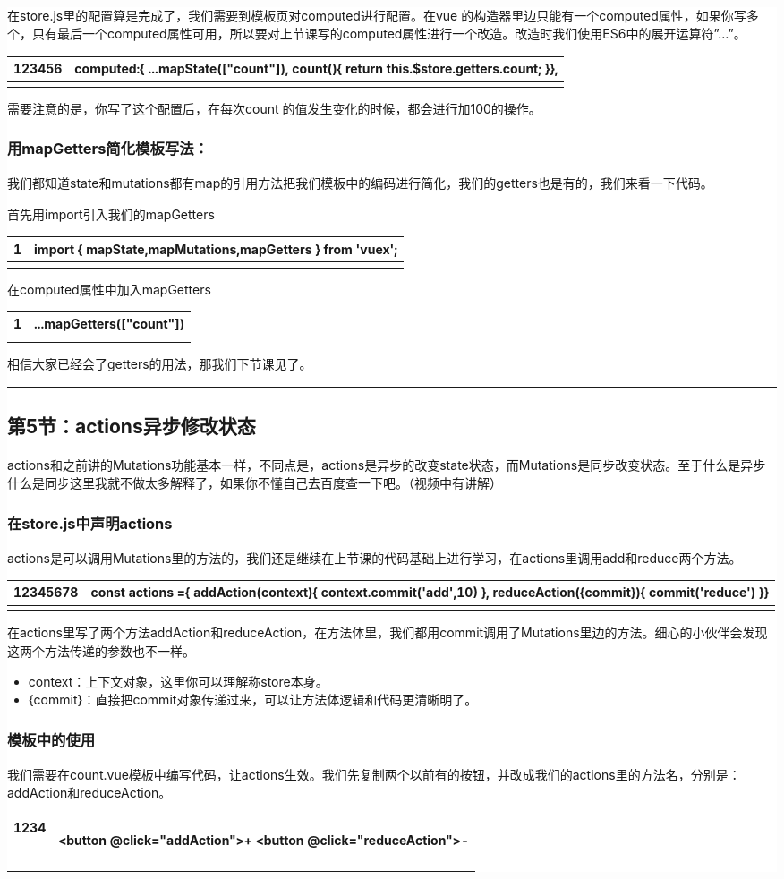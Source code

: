 在store.js里的配置算是完成了，我们需要到模板页对computed进行配置。在vue 的构造器里边只能有一个computed属性，如果你写多个，只有最后一个computed属性可用，所以要对上节课写的computed属性进行一个改造。改造时我们使用ES6中的展开运算符”…”。

| 123456 | computed:{    ...mapState(["count"]),    count(){        return this.$store.getters.count;    }}, |
| ------ | ------------------------------------------------------------ |
|        |                                                              |

需要注意的是，你写了这个配置后，在每次count 的值发生变化的时候，都会进行加100的操作。

### 用mapGetters简化模板写法：

我们都知道state和mutations都有map的引用方法把我们模板中的编码进行简化，我们的getters也是有的，我们来看一下代码。

首先用import引入我们的mapGetters

| 1    | import { mapState,mapMutations,mapGetters } from 'vuex'; |
| ---- | -------------------------------------------------------- |
|      |                                                          |

在computed属性中加入mapGetters

| 1    | ...mapGetters(["count"]) |
| ---- | ------------------------ |
|      |                          |

相信大家已经会了getters的用法，那我们下节课见了。

------

## 第5节：actions异步修改状态

actions和之前讲的Mutations功能基本一样，不同点是，actions是异步的改变state状态，而Mutations是同步改变状态。至于什么是异步什么是同步这里我就不做太多解释了，如果你不懂自己去百度查一下吧。（视频中有讲解）

### 在store.js中声明actions

actions是可以调用Mutations里的方法的，我们还是继续在上节课的代码基础上进行学习，在actions里调用add和reduce两个方法。

| 12345678 | const actions ={    addAction(context){        context.commit('add',10)    },    reduceAction({commit}){        commit('reduce')    }} |
| -------- | ------------------------------------------------------------ |
|          |                                                              |

在actions里写了两个方法addAction和reduceAction，在方法体里，我们都用commit调用了Mutations里边的方法。细心的小伙伴会发现这两个方法传递的参数也不一样。

- context：上下文对象，这里你可以理解称store本身。
- {commit}：直接把commit对象传递过来，可以让方法体逻辑和代码更清晰明了。

### 模板中的使用

我们需要在count.vue模板中编写代码，让actions生效。我们先复制两个以前有的按钮，并改成我们的actions里的方法名，分别是：addAction和reduceAction。

| 1234 | <p>  <button @click="addAction">+</button>  <button @click="reduceAction">-</button></p> |
| ---- | ------------------------------------------------------------ |
|      |                                                              |
